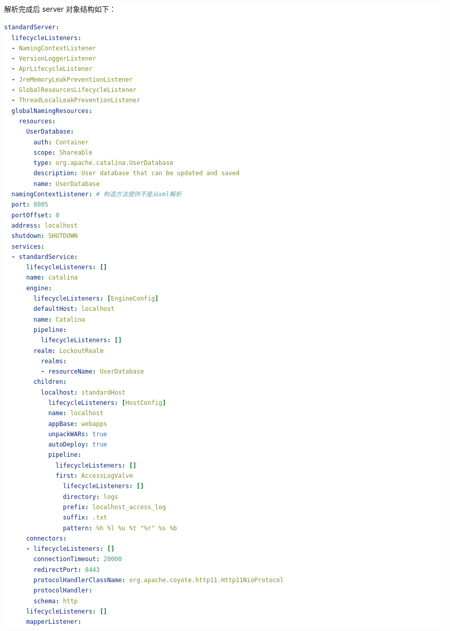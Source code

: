 
解析完成后 server 对象结构如下：

```yaml
standardServer:
  lifecycleListeners: 
  - NamingContextListener 
  - VersionLoggerListener 
  - AprLifecycleListener
  - JreMemoryLeakPreventionListener
  - GlobalResourcesLifecycleListener
  - ThreadLocalLeakPreventionListener
  globalNamingResources:
    resources:
      UserDatabase:
        auth: Container
        scope: Shareable
        type: org.apache.catalina.UserDatabase
        description: User database that can be updated and saved
        name: UserDatabase
  namingContextListener: # 构造方法提供不是从xml解析
  port: 8005
  portOffset: 0
  address: localhost
  shutdown: SHUTDOWN
  services:
  - standardService:
      lifecycleListeners: []
      name: catalina
      engine:
        lifecycleListeners: [EngineConfig]
        defaultHost: localhost
        name: Catalina
        pipeline:
          lifecycleListeners: []
        realm: LockoutRealm
          realms:
          - resourceName: UserDatabase
        children:
          localhost: standardHost
            lifecycleListeners: [HostConfig]
            name: localhost
            appBase: webapps
            unpackWARs: true
            autoDeploy: true
            pipeline:
              lifecycleListeners: []
              first: AccessLogValve
                lifecycleListeners: []
                directory: logs
                prefix: localhost_access_log
                suffix: .txt
                pattern: %h %l %u %t "%r" %s %b
      connectors:
      - lifecycleListeners: []
        connectionTimeout: 20000
        redirectPort: 8443
        protocolHandlerClassName: org.apache.coyote.http11.Http11NioProtocol
        protocolHandler:
        schema: http
      lifecycleListeners: []
      mapperListener:
```
